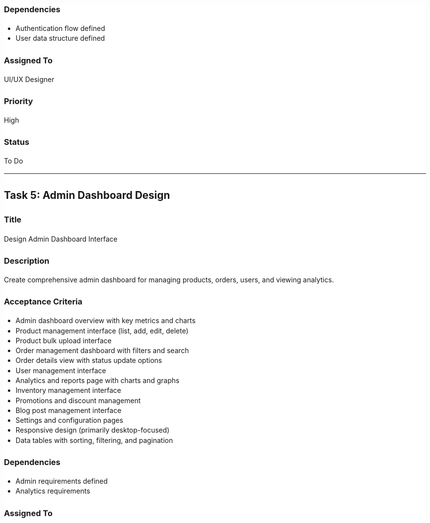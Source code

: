 ### Dependencies

- Authentication flow defined
- User data structure defined

### Assigned To

UI/UX Designer

### Priority

High

### Status

To Do

---

## Task 5: Admin Dashboard Design

### Title

Design Admin Dashboard Interface

### Description

Create comprehensive admin dashboard for managing products, orders, users, and viewing analytics.

### Acceptance Criteria

- Admin dashboard overview with key metrics and charts
- Product management interface (list, add, edit, delete)
- Product bulk upload interface
- Order management dashboard with filters and search
- Order details view with status update options
- User management interface
- Analytics and reports page with charts and graphs
- Inventory management interface
- Promotions and discount management
- Blog post management interface
- Settings and configuration pages
- Responsive design (primarily desktop-focused)
- Data tables with sorting, filtering, and pagination

### Dependencies

- Admin requirements defined
- Analytics requirements

### Assigned To
